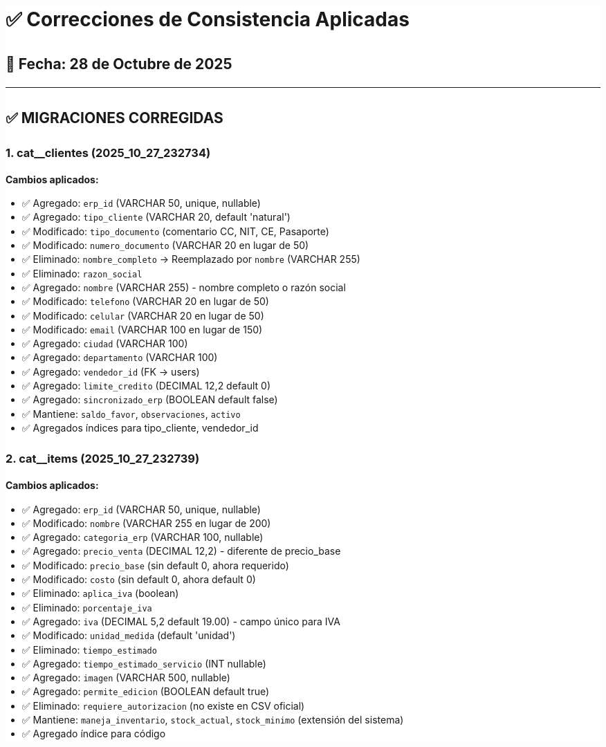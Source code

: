 # ✅ Correcciones de Consistencia Aplicadas

## 📅 Fecha: 28 de Octubre de 2025

---

## ✅ MIGRACIONES CORREGIDAS

### 1. cat__clientes (2025_10_27_232734)
**Cambios aplicados:**
- ✅ Agregado: `erp_id` (VARCHAR 50, unique, nullable)
- ✅ Agregado: `tipo_cliente` (VARCHAR 20, default 'natural')
- ✅ Modificado: `tipo_documento` (comentario CC, NIT, CE, Pasaporte)
- ✅ Modificado: `numero_documento` (VARCHAR 20 en lugar de 50)
- ✅ Eliminado: `nombre_completo` → Reemplazado por `nombre` (VARCHAR 255)
- ✅ Eliminado: `razon_social` 
- ✅ Agregado: `nombre` (VARCHAR 255) - nombre completo o razón social
- ✅ Modificado: `telefono` (VARCHAR 20 en lugar de 50)
- ✅ Modificado: `celular` (VARCHAR 20 en lugar de 50)
- ✅ Modificado: `email` (VARCHAR 100 en lugar de 150)
- ✅ Agregado: `ciudad` (VARCHAR 100)
- ✅ Agregado: `departamento` (VARCHAR 100)
- ✅ Agregado: `vendedor_id` (FK → users)
- ✅ Agregado: `limite_credito` (DECIMAL 12,2 default 0)
- ✅ Agregado: `sincronizado_erp` (BOOLEAN default false)
- ✅ Mantiene: `saldo_favor`, `observaciones`, `activo`
- ✅ Agregados índices para tipo_cliente, vendedor_id

### 2. cat__items (2025_10_27_232739)
**Cambios aplicados:**
- ✅ Agregado: `erp_id` (VARCHAR 50, unique, nullable)
- ✅ Modificado: `nombre` (VARCHAR 255 en lugar de 200)
- ✅ Agregado: `categoria_erp` (VARCHAR 100, nullable)
- ✅ Agregado: `precio_venta` (DECIMAL 12,2) - diferente de precio_base
- ✅ Modificado: `precio_base` (sin default 0, ahora requerido)
- ✅ Modificado: `costo` (sin default 0, ahora default 0)
- ✅ Eliminado: `aplica_iva` (boolean)
- ✅ Eliminado: `porcentaje_iva`
- ✅ Agregado: `iva` (DECIMAL 5,2 default 19.00) - campo único para IVA
- ✅ Modificado: `unidad_medida` (default 'unidad')
- ✅ Eliminado: `tiempo_estimado`
- ✅ Agregado: `tiempo_estimado_servicio` (INT nullable)
- ✅ Agregado: `imagen` (VARCHAR 500, nullable)
- ✅ Agregado: `permite_edicion` (BOOLEAN default true)
- ✅ Eliminado: `requiere_autorizacion` (no existe en CSV oficial)
- ✅ Mantiene: `maneja_inventario`, `stock_actual`, `stock_minimo` (extensión del sistema)
- ✅ Agregado índice para código
